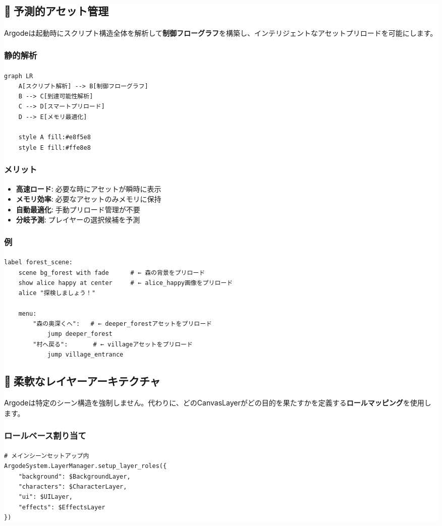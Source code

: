## 🧠 予測的アセット管理

Argodeは起動時にスクリプト構造全体を解析して**制御フローグラフ**を構築し、インテリジェントなアセットプリロードを可能にします。

### 静的解析

```mermaid
graph LR
    A[スクリプト解析] --> B[制御フローグラフ]
    B --> C[到達可能性解析]
    C --> D[スマートプリロード]
    D --> E[メモリ最適化]
    
    style A fill:#e8f5e8
    style E fill:#ffe8e8
```

### メリット

- **高速ロード**: 必要な時にアセットが瞬時に表示
- **メモリ効率**: 必要なアセットのみメモリに保持  
- **自動最適化**: 手動プリロード管理が不要
- **分岐予測**: プレイヤーの選択候補を予測

### 例

```rgd
label forest_scene:
    scene bg_forest with fade      # ← 森の背景をプリロード
    show alice happy at center     # ← alice_happy画像をプリロード
    alice "探検しましょう！"
    
    menu:
        "森の奥深くへ":   # ← deeper_forestアセットをプリロード
            jump deeper_forest     
        "村へ戻る":       # ← villageアセットをプリロード
            jump village_entrance
```

## 🎨 柔軟なレイヤーアーキテクチャ

Argodeは特定のシーン構造を強制しません。代わりに、どのCanvasLayerがどの目的を果たすかを定義する**ロールマッピング**を使用します。

### ロールベース割り当て

```gdscript
# メインシーンセットアップ内
ArgodeSystem.LayerManager.setup_layer_roles({
    "background": $BackgroundLayer,
    "characters": $CharacterLayer, 
    "ui": $UILayer,
    "effects": $EffectsLayer
})
```
